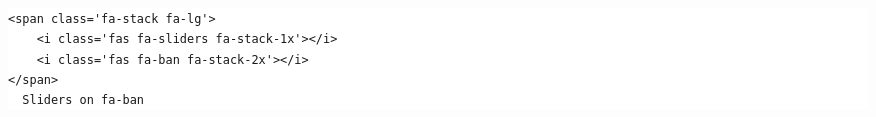     <span class='fa-stack fa-lg'>
        <i class='fas fa-sliders fa-stack-1x'></i>
        <i class='fas fa-ban fa-stack-2x'></i>
    </span>
      Sliders on fa-ban
</div>
</div>

